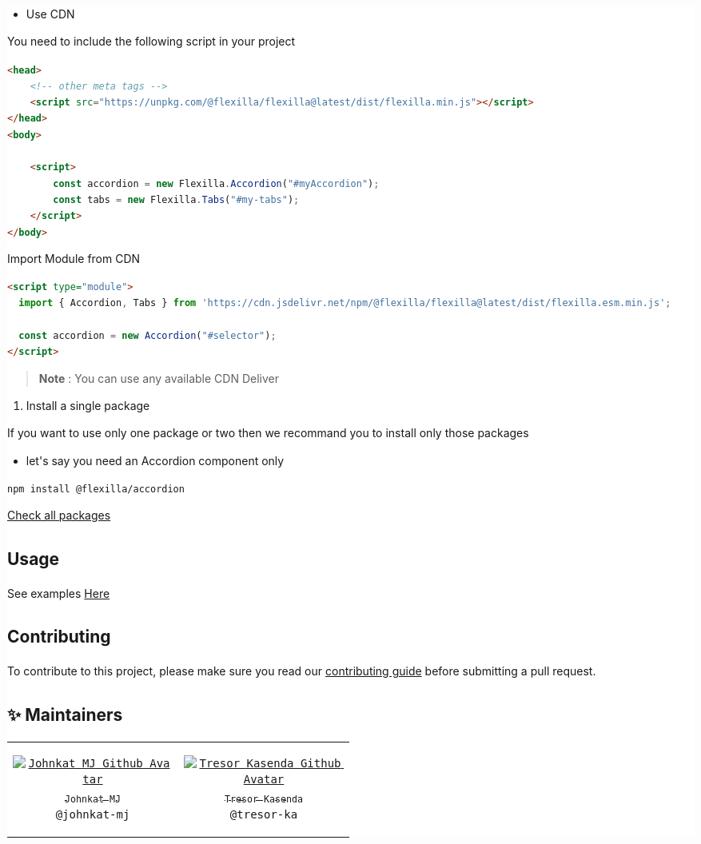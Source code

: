 - Use CDN

You need to include the following script in your project 

```html
<head>
    <!-- other meta tags -->
    <script src="https://unpkg.com/@flexilla/flexilla@latest/dist/flexilla.min.js"></script>
</head>
<body>

    <script>
        const accordion = new Flexilla.Accordion("#myAccordion");
        const tabs = new Flexilla.Tabs("#my-tabs");
    </script>
</body>
```

Import Module from CDN

```html
<script type="module">
  import { Accordion, Tabs } from 'https://cdn.jsdelivr.net/npm/@flexilla/flexilla@latest/dist/flexilla.esm.min.js';

  const accordion = new Accordion("#selector");
</script>
```

> **Note** : You can use any available CDN Deliver

1. Install a single package

If you want to use only one package or two then we recommand you to install only those packages

- let's say you need an Accordion component only

```shell
npm install @flexilla/accordion
```

[Check all packages](./packages/)

## Usage

See examples [Here](./examples/vanilla/)

## Contributing

To contribute to this project, please make sure you read our [contributing guide](CONTRIBUTING.MD) before submitting a pull request.

## ✨ Maintainers 


<table>
<tr>
<td align="center" width="200"><pre><a href="https://github.com/Johnkat-Mj"><img src="https://avatars.githubusercontent.com/u/59884686?v=4" width="200" alt="Johnkat MJ Github Avatar" /><br><sub>Johnkat MJ</sub></a><br>@johnkat-mj</pre></td>
<td align="center" width="200"><pre><a href="https://github.com/Tresor-Kasenda"><img src="https://avatars.githubusercontent.com/u/34010260?v=4" width="200" alt="Tresor Kasenda Github Avatar" /><br><sub>Tresor Kasenda</sub></a><br>@tresor-ka</pre></td>
</tr>
</table>
